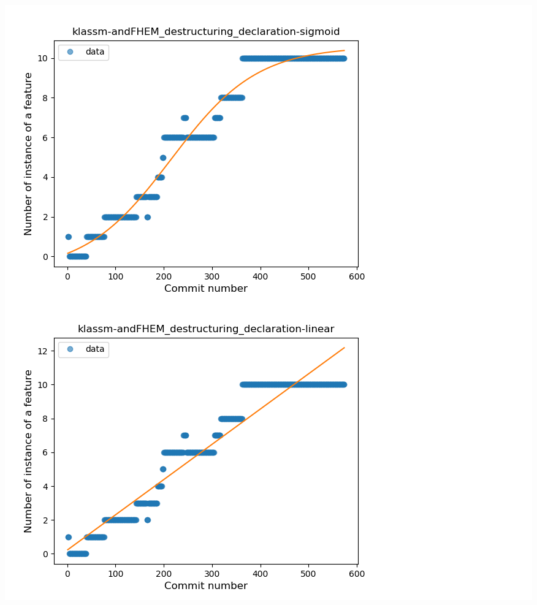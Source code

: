 ![klassm-andFHEM T7](../plots/klassm-andFHEM_destructuring_declaration_T7.png)
![klassm-andFHEM T1](../plots/klassm-andFHEM_destructuring_declaration_T1.png)